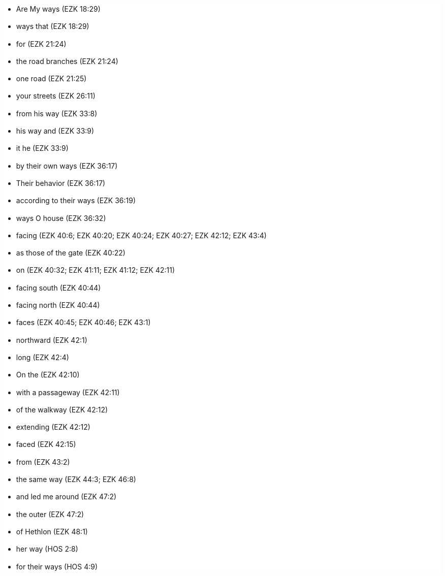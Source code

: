 * Are My ways (EZK 18:29)

* ways that (EZK 18:29)

* for (EZK 21:24)

* the road branches (EZK 21:24)

* one road (EZK 21:25)

* your streets (EZK 26:11)

* from his way (EZK 33:8)

* his way and (EZK 33:9)

* it he (EZK 33:9)

* by their own ways (EZK 36:17)

* Their behavior (EZK 36:17)

* according to their ways (EZK 36:19)

* ways O house (EZK 36:32)

* facing (EZK 40:6; EZK 40:20; EZK 40:24; EZK 40:27; EZK 42:12; EZK 43:4)

* as those of the gate (EZK 40:22)

* on (EZK 40:32; EZK 41:11; EZK 41:12; EZK 42:11)

* facing south (EZK 40:44)

* facing north (EZK 40:44)

* faces (EZK 40:45; EZK 40:46; EZK 43:1)

* northward (EZK 42:1)

* long (EZK 42:4)

* On the (EZK 42:10)

* with a passageway (EZK 42:11)

* of the walkway (EZK 42:12)

* extending (EZK 42:12)

* faced (EZK 42:15)

* from (EZK 43:2)

* the same way (EZK 44:3; EZK 46:8)

* and led me around (EZK 47:2)

* the outer (EZK 47:2)

* of Hethlon (EZK 48:1)

* her way (HOS 2:8)

* for their ways (HOS 4:9)
